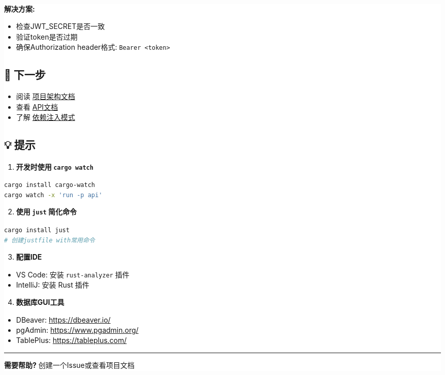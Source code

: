 **解决方案:**
- 检查JWT_SECRET是否一致
- 验证token是否过期
- 确保Authorization header格式: `Bearer <token>`

## 📖 下一步

- 阅读 [项目架构文档](PROJECT_STRUCTURE.md)
- 查看 [API文档](README.md#api-文档)
- 了解 [依赖注入模式](PROJECT_STRUCTURE.md#依赖注入-di-模式)

## 💡 提示

1. **开发时使用 `cargo watch`**
```bash
cargo install cargo-watch
cargo watch -x 'run -p api'
```

2. **使用 `just` 简化命令**
```bash
cargo install just
# 创建justfile with常用命令
```

3. **配置IDE**
- VS Code: 安装 `rust-analyzer` 插件
- IntelliJ: 安装 Rust 插件

4. **数据库GUI工具**
- DBeaver: https://dbeaver.io/
- pgAdmin: https://www.pgadmin.org/
- TablePlus: https://tableplus.com/

---

**需要帮助?** 创建一个Issue或查看项目文档

